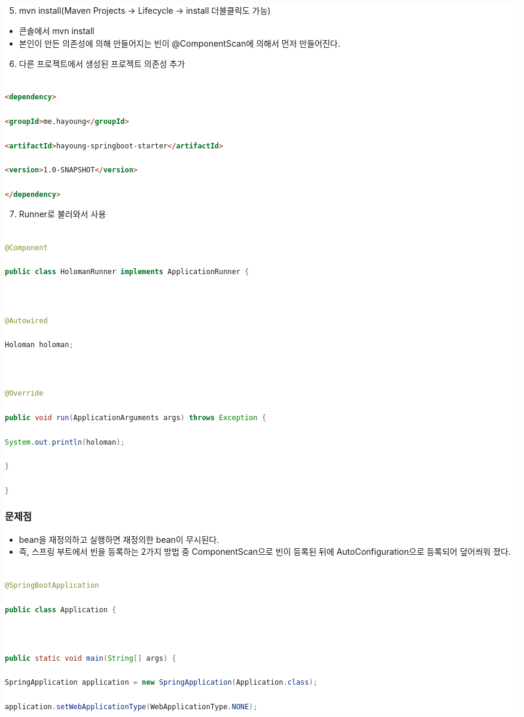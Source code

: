 5. mvn install(Maven Projects -> Lifecycle -> install 더블클릭도 가능)

- 콘솔에서 mvn install
- 본인이 만든 의존성에 의해 만들어지는 빈이 @ComponentScan에 의해서 먼저 만들어진다.

6. 다른 프로젝트에서 생성된 프로젝트 의존성 추가

```html

<dependency>

<groupId>me.hayoung</groupId>

<artifactId>hayoung-springboot-starter</artifactId>

<version>1.0-SNAPSHOT</version>

</dependency>

```

7. Runner로 불러와서 사용

```java

@Component

public class HolomanRunner implements ApplicationRunner {

  

@Autowired

Holoman holoman;

  

@Override

public void run(ApplicationArguments args) throws Exception {

System.out.println(holoman);

}

}

```

### 문제점

- bean을 재정의하고 실행하면 재정의한 bean이 무시된다.
- 즉, 스프링 부트에서 빈을 등록하는 2가지 방법 중 ComponentScan으로 빈이 등록된 뒤에 AutoConfiguration으로 등록되어 덮어씌워 졌다.

```java

@SpringBootApplication

public class Application {

  

public static void main(String[] args) {

SpringApplication application = new SpringApplication(Application.class);

application.setWebApplicationType(WebApplicationType.NONE);
```